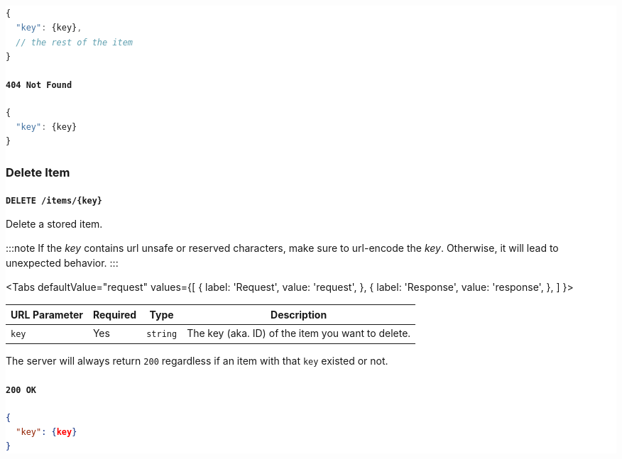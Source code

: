 ```js
{
  "key": {key},
  // the rest of the item
}
```

#### `404 Not Found`
```js
{
  "key": {key}
}
```

</TabItem>
</Tabs>


### Delete Item

**`DELETE /items/{key}`**

Delete a stored item.

:::note
If the *key* contains url unsafe or reserved characters, make sure to url-encode the *key*. Otherwise, it will lead to unexpected behavior.
:::

<Tabs
  defaultValue="request"
  values={[
    { label: 'Request', value: 'request', },
    { label: 'Response', value: 'response', },
  ]
}>
<TabItem value="request">

| URL Parameter | Required | Type     | Description                                       |
|---------------|----------|----------|---------------------------------------------------|
| `key`         | Yes      | `string` | The key (aka. ID) of the item you want to delete. |

</TabItem>
<TabItem value="response">

The server will always return `200` regardless if an item with that `key` existed or not.

#### `200 OK`

```json
{
  "key": {key}
}
```

</TabItem>
</Tabs>
